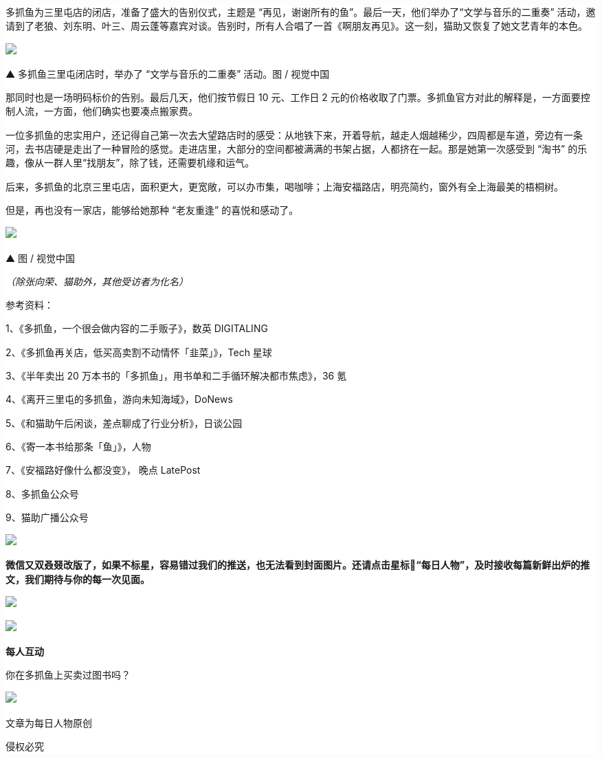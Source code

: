 多抓鱼为三里屯店的闭店，准备了盛大的告别仪式，主题是 “再见，谢谢所有的鱼”。最后一天，他们举办了“文学与音乐的二重奏” 活动，邀请到了老狼、刘东明、叶三、周云蓬等嘉宾对谈。告别时，所有人合唱了一首《啊朋友再见》。这一刻，猫助又恢复了她文艺青年的本色。

![](https://mmbiz.qpic.cn/mmbiz_jpg/uibYsxibicYkLSDcUiakhccUvpXXBMvibrMnG2fjoydVAVAMHic1LcMA17PZcTNhah1EzbrJ25kABJuAJ3ibBstrmQ7AA/640?wx_fmt=jpeg&from=appmsg)

▲ 多抓鱼三里屯闭店时，举办了 “文学与音乐的二重奏” 活动。图 / 视觉中国

那同时也是一场明码标价的告别。最后几天，他们按节假日 10 元、工作日 2 元的价格收取了门票。多抓鱼官方对此的解释是，一方面要控制人流，一方面，他们确实也要凑点搬家费。

一位多抓鱼的忠实用户，还记得自己第一次去大望路店时的感受：从地铁下来，开着导航，越走人烟越稀少，四周都是车道，旁边有一条河，去书店硬是走出了一种冒险的感觉。走进店里，大部分的空间都被满满的书架占据，人都挤在一起。那是她第一次感受到 “淘书” 的乐趣，像从一群人里“找朋友”，除了钱，还需要机缘和运气。

后来，多抓鱼的北京三里屯店，面积更大，更宽敞，可以办市集，喝咖啡；上海安福路店，明亮简约，窗外有全上海最美的梧桐树。

但是，再也没有一家店，能够给她那种 “老友重逢” 的喜悦和感动了。

![](https://mmbiz.qpic.cn/mmbiz_jpg/uibYsxibicYkLSDcUiakhccUvpXXBMvibrMnGN9MJibtcP7ngagaVx32ibjN3gOtMthPAuDIIypB9oQNZib5O84Up846jw/640?wx_fmt=jpeg&from=appmsg)

▲ 图 / 视觉中国

_（除张向荣、猫助外，其他受访者为化名）_

参考资料：  

1、《多抓鱼，一个很会做内容的二手贩子》，数英 DIGITALING 

2、《多抓鱼再关店，低买高卖割不动情怀「韭菜」》，Tech 星球

3、《半年卖出 20 万本书的「多抓鱼」，用书单和二手循环解决都市焦虑》，36 氪

4、《离开三里屯的多抓鱼，游向未知海域》，DoNews

5、《和猫助午后闲谈，差点聊成了行业分析》，日谈公园

6、《寄一本书给那条「鱼」》，人物

7、《安福路好像什么都没变》， 晚点 LatePost

8、多抓鱼公众号

9、猫助广播公众号

![](https://mmbiz.qpic.cn/mmbiz_png/uibYsxibicYkLQAxnDJRBNkzvmMz1wJ3ghHmfxLZfaFYXCjI2HjJClj6MsRibtbUjj9dQoBPEgQzu0eiaMxqyQqIMcQ/640?wx_fmt=png&from=appmsg)

**微信又双叒叕改版了，如果不标星，容易错过我们的推送，也无法看到封面图片。还请点击****星标🌟“每日人物”****，及时接收每篇新鲜出炉的推文，我们期待与你的每一次见面。**

![](https://mmbiz.qpic.cn/mmbiz_png/uibYsxibicYkLSuJw8bMwK8odt2CcQxfKLPJtbyiaKibQyLjJrEFEryDVsKQXviafLibYMYVFy73TSKpZmwbE4II9gnUA/640?wx_fmt=png)

![](https://mmbiz.qpic.cn/mmbiz_png/uibYsxibicYkLRI4T7N1GfqIolo5ZKv8gGCDA7ZEHBoYP1kiaWVtMR4DDls76Gw0Q5CpdsffLnuOja5RicboiaK4rSXg/640?wx_fmt=png)

**每人互动**

你在多抓鱼上买卖过图书吗？

  

![](https://mmbiz.qpic.cn/mmbiz_png/uibYsxibicYkLRI4T7N1GfqIolo5ZKv8gGCd5voOaI6yow95J23Dn3aloKYe9dwurAAPagVZ3EdRZIhkVDUEDb7lQ/640?wx_fmt=png)

文章为每日人物原创

侵权必究